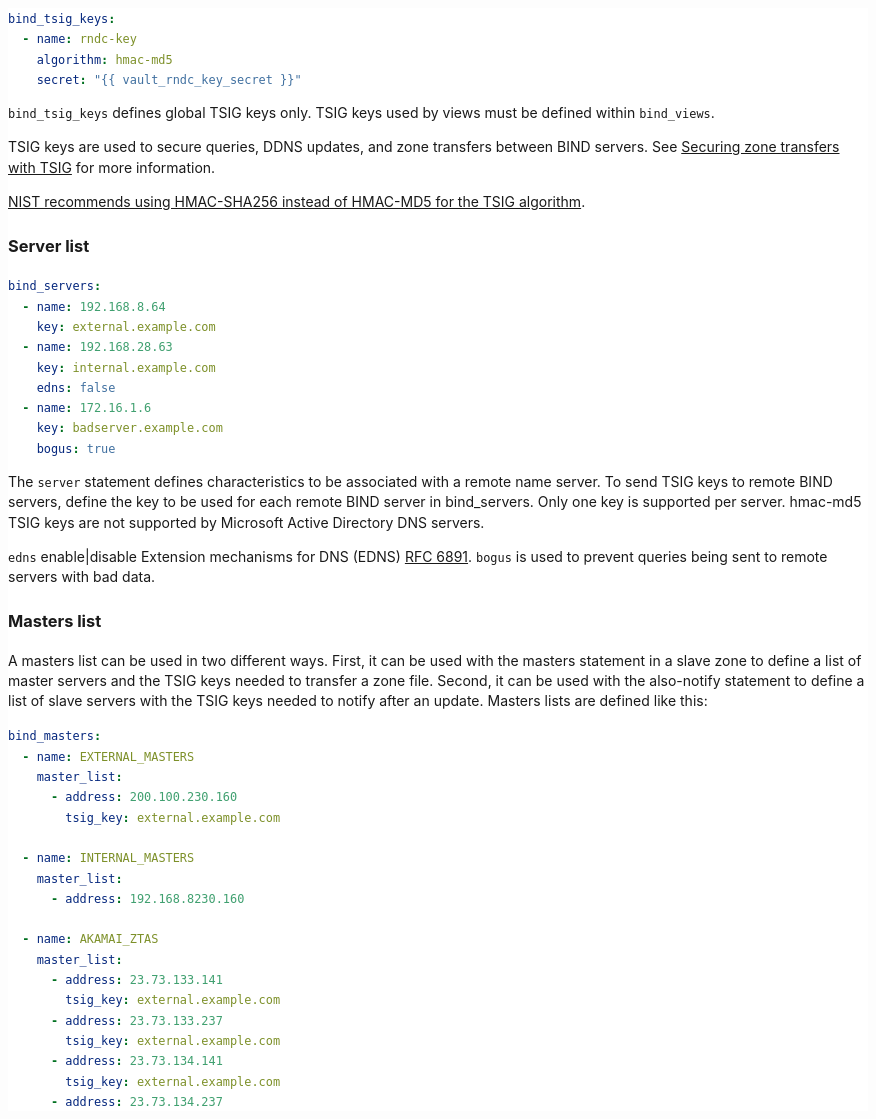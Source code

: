 ```Yaml
bind_tsig_keys:
  - name: rndc-key
    algorithm: hmac-md5
    secret: "{{ vault_rndc_key_secret }}"
```

`bind_tsig_keys` defines global TSIG keys only. TSIG keys used by views must be defined within `bind_views`.

TSIG keys are used to secure queries, DDNS updates, and zone transfers between BIND servers.  See [Securing zone transfers with TSIG](http://ddiguru.com/blog/45-dns/42-securing-zone-transfers-with-tsig) for more information.

[NIST recommends using HMAC-SHA256 instead of HMAC-MD5 for the TSIG algorithm](https://csrc.nist.gov/publications/detail/sp/800-81/2/final).

### Server list

```Yaml
bind_servers:
  - name: 192.168.8.64
    key: external.example.com 
  - name: 192.168.28.63
    key: internal.example.com
    edns: false
  - name: 172.16.1.6
    key: badserver.example.com
    bogus: true
```

The `server` statement defines characteristics to be associated with a remote name server. To send TSIG keys to remote BIND servers, define the key to be used for each remote BIND server in bind_servers.  Only one key is supported per server.  hmac-md5 TSIG keys are not supported by Microsoft Active Directory DNS servers.

`edns` enable|disable Extension mechanisms for DNS (EDNS) [RFC 6891](https://tools.ietf.org/html/rfc6891).
`bogus` is used to prevent queries being sent to remote servers with bad data.


### Masters list

A masters list can be used in two different ways.  First, it can be used with the masters statement in a slave zone to define a list of master servers and the TSIG keys needed to transfer a zone file. Second, it can be used with the also-notify statement to define a list of slave servers with the TSIG keys needed to notify after an update.  Masters lists are defined like this:

```Yaml
bind_masters:
  - name: EXTERNAL_MASTERS
    master_list:
      - address: 200.100.230.160
        tsig_key: external.example.com

  - name: INTERNAL_MASTERS
    master_list:
      - address: 192.168.8230.160

  - name: AKAMAI_ZTAS
    master_list:
      - address: 23.73.133.141
        tsig_key: external.example.com
      - address: 23.73.133.237
        tsig_key: external.example.com
      - address: 23.73.134.141
        tsig_key: external.example.com
      - address: 23.73.134.237
```